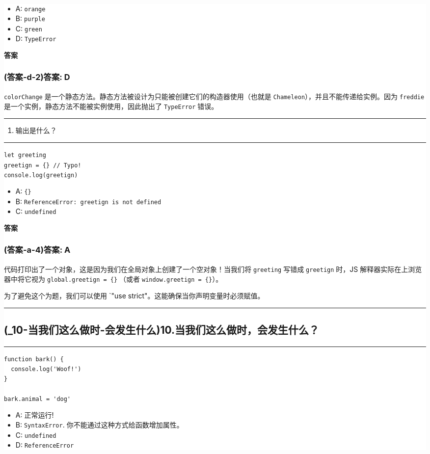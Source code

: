 ```text
```

- A: `orange`
- B: `purple`
- C: `green`
- D: `TypeError`

**答案**

### (答案-d-2)答案: D

`colorChange` 是一个静态方法。静态方法被设计为只能被创建它们的构造器使用（也就是 `Chameleon`），并且不能传递给实例。因为 `freddie` 是一个实例，静态方法不能被实例使用，因此抛出了 `TypeError` 错误。

------

1. 输出是什么？

------

```text
let greeting
greetign = {} // Typo!
console.log(greetign)
```

- A: `{}`
- B: `ReferenceError: greetign is not defined`
- C: `undefined`

**答案**

### (答案-a-4)答案: A

代码打印出了一个对象，这是因为我们在全局对象上创建了一个空对象！当我们将 `greeting` 写错成 `greetign` 时，JS 解释器实际在上浏览器中将它视为 `global.greetign = {}` （或者 `window.greetign = {}`）。

为了避免这个为题，我们可以使用 `"use strict"。这能确保当你声明变量时必须赋值。

------

## (_10-当我们这么做时-会发生什么)10.当我们这么做时，会发生什么？

------

```text
function bark() {
  console.log('Woof!')
}

bark.animal = 'dog'
```

- A: 正常运行!
- B: `SyntaxError`. 你不能通过这种方式给函数增加属性。
- C: `undefined`
- D: `ReferenceError`
